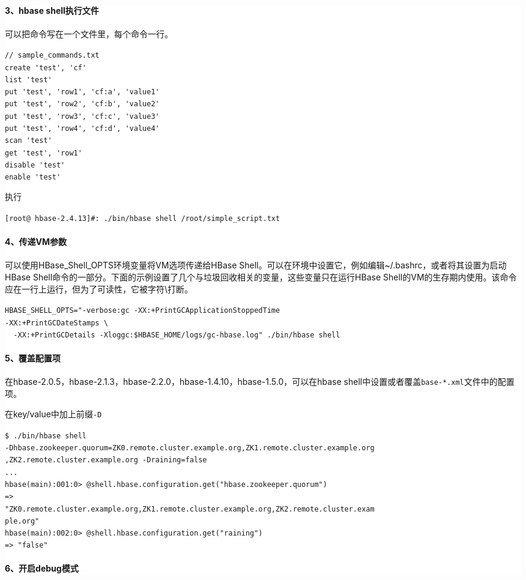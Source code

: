#### 3、hbase shell执行文件

可以把命令写在一个文件里，每个命令一行。

```txt
// sample_commands.txt
create 'test', 'cf'
list 'test'
put 'test', 'row1', 'cf:a', 'value1'
put 'test', 'row2', 'cf:b', 'value2'
put 'test', 'row3', 'cf:c', 'value3'
put 'test', 'row4', 'cf:d', 'value4'
scan 'test'
get 'test', 'row1'
disable 'test'
enable 'test'
```

执行

```shell
[root@ hbase-2.4.13]#: ./bin/hbase shell /root/simple_script.txt
```

#### 4、传递VM参数

可以使用HBase_Shell_OPTS环境变量将VM选项传递给HBase Shell。可以在环境中设置它，例如编辑~/.bashrc，或者将其设置为启动HBase Shell命令的一部分。下面的示例设置了几个与垃圾回收相关的变量，这些变量只在运行HBase Shell的VM的生存期内使用。该命令应在一行上运行，但为了可读性，它被字符\打断。

```shell
HBASE_SHELL_OPTS="-verbose:gc -XX:+PrintGCApplicationStoppedTime
-XX:+PrintGCDateStamps \
  -XX:+PrintGCDetails -Xloggc:$HBASE_HOME/logs/gc-hbase.log" ./bin/hbase shell
```

#### 5、覆盖配置项

在hbase-2.0.5，hbase-2.1.3，hbase-2.2.0，hbase-1.4.10，hbase-1.5.0，可以在hbase shell中设置或者覆盖`base-*.xml`文件中的配置项。

在key/value中加上前缀`-D`

```shell
$ ./bin/hbase shell
-Dhbase.zookeeper.quorum=ZK0.remote.cluster.example.org,ZK1.remote.cluster.example.org
,ZK2.remote.cluster.example.org -Draining=false
...
hbase(main):001:0> @shell.hbase.configuration.get("hbase.zookeeper.quorum")
=>
"ZK0.remote.cluster.example.org,ZK1.remote.cluster.example.org,ZK2.remote.cluster.exam
ple.org"
hbase(main):002:0> @shell.hbase.configuration.get("raining")
=> "false"
```

#### 6、开启debug模式
